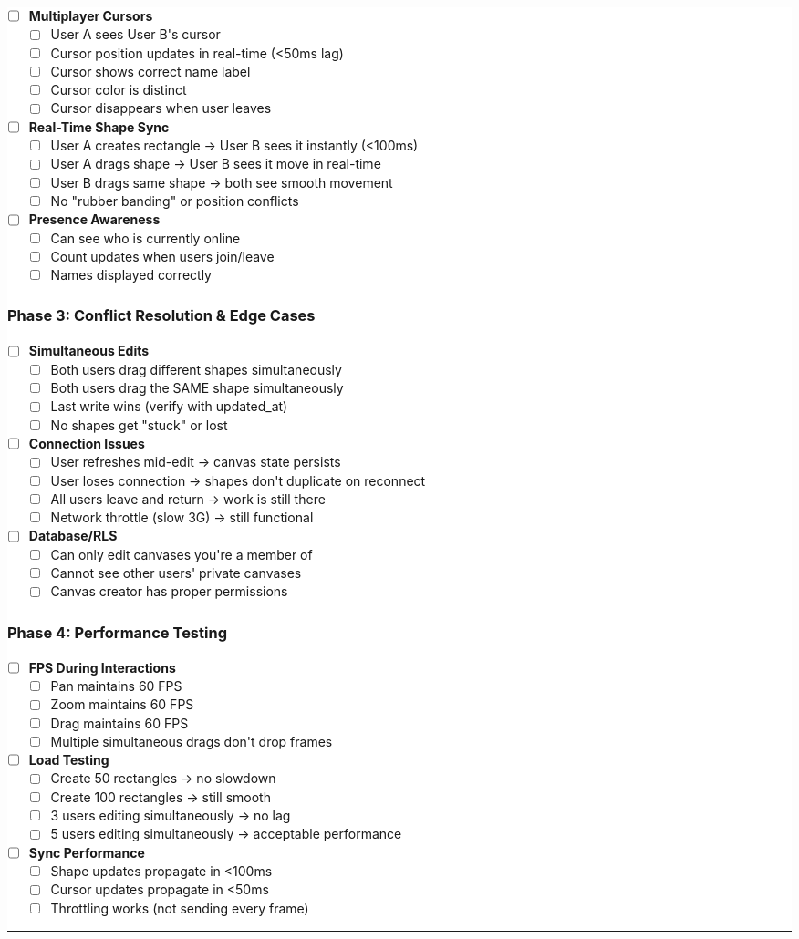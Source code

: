 - [ ] **Multiplayer Cursors**
  - [ ] User A sees User B's cursor
  - [ ] Cursor position updates in real-time (<50ms lag)
  - [ ] Cursor shows correct name label
  - [ ] Cursor color is distinct
  - [ ] Cursor disappears when user leaves

- [ ] **Real-Time Shape Sync**
  - [ ] User A creates rectangle → User B sees it instantly (<100ms)
  - [ ] User A drags shape → User B sees it move in real-time
  - [ ] User B drags same shape → both see smooth movement
  - [ ] No "rubber banding" or position conflicts

- [ ] **Presence Awareness**
  - [ ] Can see who is currently online
  - [ ] Count updates when users join/leave
  - [ ] Names displayed correctly

### Phase 3: Conflict Resolution & Edge Cases
- [ ] **Simultaneous Edits**
  - [ ] Both users drag different shapes simultaneously
  - [ ] Both users drag the SAME shape simultaneously
  - [ ] Last write wins (verify with updated_at)
  - [ ] No shapes get "stuck" or lost

- [ ] **Connection Issues**
  - [ ] User refreshes mid-edit → canvas state persists
  - [ ] User loses connection → shapes don't duplicate on reconnect
  - [ ] All users leave and return → work is still there
  - [ ] Network throttle (slow 3G) → still functional

- [ ] **Database/RLS**
  - [ ] Can only edit canvases you're a member of
  - [ ] Cannot see other users' private canvases
  - [ ] Canvas creator has proper permissions

### Phase 4: Performance Testing
- [ ] **FPS During Interactions**
  - [ ] Pan maintains 60 FPS
  - [ ] Zoom maintains 60 FPS
  - [ ] Drag maintains 60 FPS
  - [ ] Multiple simultaneous drags don't drop frames

- [ ] **Load Testing**
  - [ ] Create 50 rectangles → no slowdown
  - [ ] Create 100 rectangles → still smooth
  - [ ] 3 users editing simultaneously → no lag
  - [ ] 5 users editing simultaneously → acceptable performance

- [ ] **Sync Performance**
  - [ ] Shape updates propagate in <100ms
  - [ ] Cursor updates propagate in <50ms
  - [ ] Throttling works (not sending every frame)

---